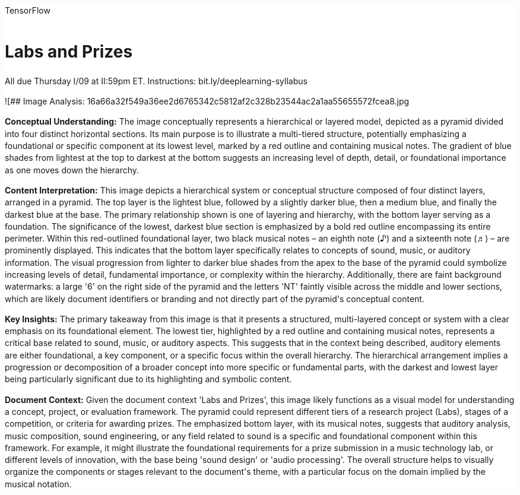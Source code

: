 TensorFlow

# Labs and Prizes

All due Thursday I/09 at II:59pm ET. Instructions: bit.ly/deeplearning-syllabus

![## Image Analysis: 16a66a32f549a36ee2d6765342c5812af2c328b23544ac2a1aa55655572fcea8.jpg

**Conceptual Understanding:**
The image conceptually represents a hierarchical or layered model, depicted as a pyramid divided into four distinct horizontal sections. Its main purpose is to illustrate a multi-tiered structure, potentially emphasizing a foundational or specific component at its lowest level, marked by a red outline and containing musical notes. The gradient of blue shades from lightest at the top to darkest at the bottom suggests an increasing level of depth, detail, or foundational importance as one moves down the hierarchy.

**Content Interpretation:**
This image depicts a hierarchical system or conceptual structure composed of four distinct layers, arranged in a pyramid. The top layer is the lightest blue, followed by a slightly darker blue, then a medium blue, and finally the darkest blue at the base. The primary relationship shown is one of layering and hierarchy, with the bottom layer serving as a foundation. The significance of the lowest, darkest blue section is emphasized by a bold red outline encompassing its entire perimeter. Within this red-outlined foundational layer, two black musical notes – an eighth note (♪) and a sixteenth note (♬) – are prominently displayed. This indicates that the bottom layer specifically relates to concepts of sound, music, or auditory information. The visual progression from lighter to darker blue shades from the apex to the base of the pyramid could symbolize increasing levels of detail, fundamental importance, or complexity within the hierarchy. Additionally, there are faint background watermarks: a large '6' on the right side of the pyramid and the letters 'NT' faintly visible across the middle and lower sections, which are likely document identifiers or branding and not directly part of the pyramid's conceptual content.

**Key Insights:**
The primary takeaway from this image is that it presents a structured, multi-layered concept or system with a clear emphasis on its foundational element. The lowest tier, highlighted by a red outline and containing musical notes, represents a critical base related to sound, music, or auditory aspects. This suggests that in the context being described, auditory elements are either foundational, a key component, or a specific focus within the overall hierarchy. The hierarchical arrangement implies a progression or decomposition of a broader concept into more specific or fundamental parts, with the darkest and lowest layer being particularly significant due to its highlighting and symbolic content.

**Document Context:**
Given the document context 'Labs and Prizes', this image likely functions as a visual model for understanding a concept, project, or evaluation framework. The pyramid could represent different tiers of a research project (Labs), stages of a competition, or criteria for awarding prizes. The emphasized bottom layer, with its musical notes, suggests that auditory analysis, music composition, sound engineering, or any field related to sound is a specific and foundational component within this framework. For example, it might illustrate the foundational requirements for a prize submission in a music technology lab, or different levels of innovation, with the base being 'sound design' or 'audio processing'. The overall structure helps to visually organize the components or stages relevant to the document's theme, with a particular focus on the domain implied by the musical notation.
